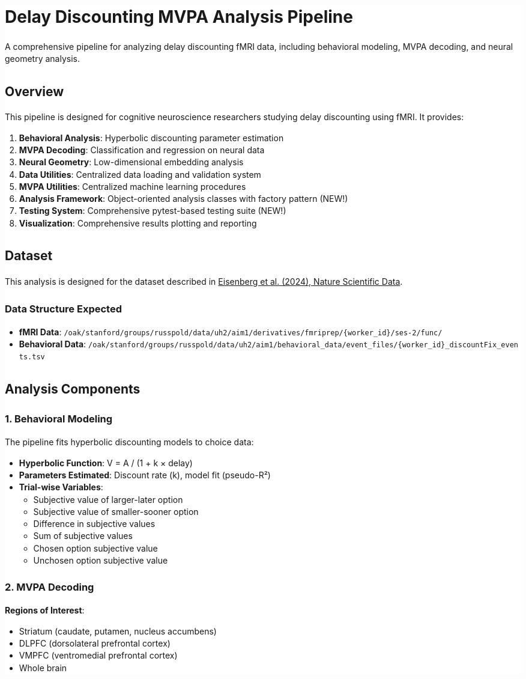 # Delay Discounting MVPA Analysis Pipeline

A comprehensive pipeline for analyzing delay discounting fMRI data, including behavioral modeling, MVPA decoding, and neural geometry analysis.

## Overview

This pipeline is designed for cognitive neuroscience researchers studying delay discounting using fMRI. It provides:

1. **Behavioral Analysis**: Hyperbolic discounting parameter estimation
2. **MVPA Decoding**: Classification and regression on neural data  
3. **Neural Geometry**: Low-dimensional embedding analysis
4. **Data Utilities**: Centralized data loading and validation system
5. **MVPA Utilities**: Centralized machine learning procedures
6. **Analysis Framework**: Object-oriented analysis classes with factory pattern (NEW!)
7. **Testing System**: Comprehensive pytest-based testing suite (NEW!)
8. **Visualization**: Comprehensive results plotting and reporting

## Dataset

This analysis is designed for the dataset described in [Eisenberg et al. (2024), Nature Scientific Data](https://www.nature.com/articles/s41597-024-03636-y).

### Data Structure Expected

- **fMRI Data**: `/oak/stanford/groups/russpold/data/uh2/aim1/derivatives/fmriprep/{worker_id}/ses-2/func/`
- **Behavioral Data**: `/oak/stanford/groups/russpold/data/uh2/aim1/behavioral_data/event_files/{worker_id}_discountFix_events.tsv`

## Analysis Components

### 1. Behavioral Modeling

The pipeline fits hyperbolic discounting models to choice data:

- **Hyperbolic Function**: V = A / (1 + k × delay)
- **Parameters Estimated**: Discount rate (k), model fit (pseudo-R²)
- **Trial-wise Variables**: 
  - Subjective value of larger-later option
  - Subjective value of smaller-sooner option  
  - Difference in subjective values
  - Sum of subjective values
  - Chosen option subjective value
  - Unchosen option subjective value

### 2. MVPA Decoding

**Regions of Interest**:
- Striatum (caudate, putamen, nucleus accumbens)
- DLPFC (dorsolateral prefrontal cortex)
- VMPFC (ventromedial prefrontal cortex)
- Whole brain
